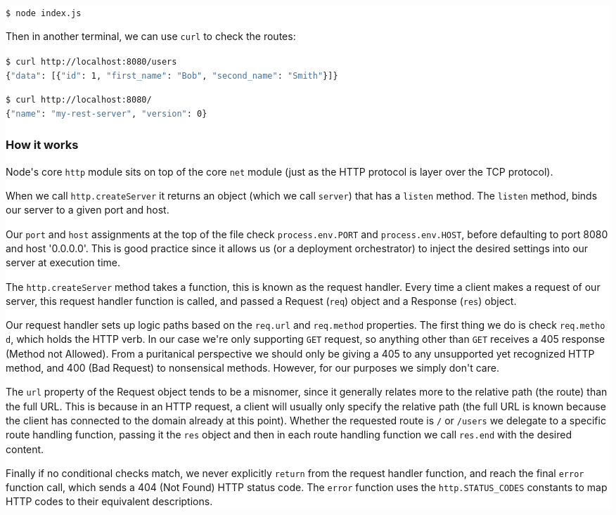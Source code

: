 ```sh
$ node index.js
```

Then in another terminal, we can use `curl` to check the routes:

```sh
$ curl http://localhost:8080/users
{"data": [{"id": 1, "first_name": "Bob", "second_name": "Smith"}]}
```

```sh
$ curl http://localhost:8080/
{"name": "my-rest-server", "version": 0}
```

### How it works

Node's core `http` module sits on top of the core `net` module 
(just as the HTTP protocol is layer over the TCP protocol).

When we call `http.createServer` it returns an object (which we
call `server`) that has a `listen` method. The `listen` method, binds
our server to a given port and host.

Our `port` and `host` assignments at the top of the file check 
`process.env.PORT` and `process.env.HOST`, before defaulting to port 
8080 and host '0.0.0.0'. This is good practice since it allows us
(or a deployment orchestrator) to inject the desired settings into
our server at execution time.

The `http.createServer` method takes a function, this is known
as the request handler. Every time a client makes a request of 
our server, this request handler function is called, and passed
a Request (`req`) object and a Response (`res`) object.

Our request handler sets up logic paths based on the `req.url` and `req.method`
properties. The first thing we do is check `req.method`, which holds the HTTP 
verb. In our case we're only supporting `GET` request, so anything other than
`GET` receives a 405 response (Method not Allowed). From a puritanical perspective
we should only be giving a 405 to any unsupported yet recognized HTTP method, 
and 400 (Bad Request) to nonsensical methods. However, for our purposes we simply
don't care.  

The `url` property of the Request object tends to be a misnomer, 
since it generally relates more to the relative path (the route) than the 
full URL. This is because in an HTTP request, a client will usually
only specify the relative path (the full URL is known because the client
has connected to the domain already at this point). Whether the requested
route is `/` or `/users` we delegate to a specific route handling function, passing it
the `res` object and then in each route handling function we call `res.end`
with the desired content. 

Finally if no conditional checks match, we never explicitly `return`
from the request handler function, and reach the final `error` function
call, which sends a 404 (Not Found) HTTP status code. The `error` function
uses the `http.STATUS_CODES` constants to map HTTP codes to their equivalent 
descriptions. 
